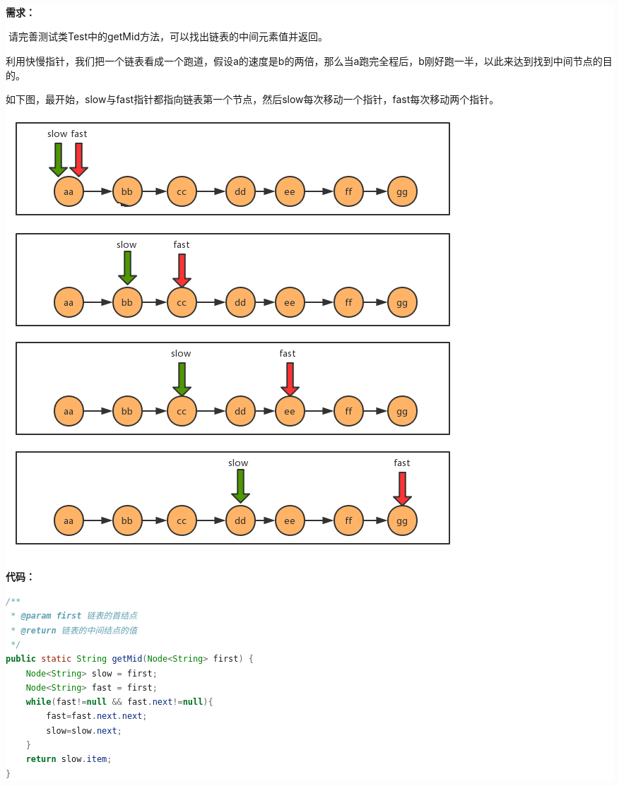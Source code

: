 **需求：**

​	请完善测试类Test中的getMid方法，可以找出链表的中间元素值并返回。

利用快慢指针，我们把一个链表看成一个跑道，假设a的速度是b的两倍，那么当a跑完全程后，b刚好跑一半，以此来达到找到中间节点的目的。

如下图，最开始，slow与fast指针都指向链表第一个节点，然后slow每次移动一个指针，fast每次移动两个指针。

![](图片/中间值.png)

**代码：**

```java
/**
 * @param first 链表的首结点
 * @return 链表的中间结点的值
 */
public static String getMid(Node<String> first) {
    Node<String> slow = first;
    Node<String> fast = first;
    while(fast!=null && fast.next!=null){
        fast=fast.next.next;
        slow=slow.next;
    }
    return slow.item;
}
```
